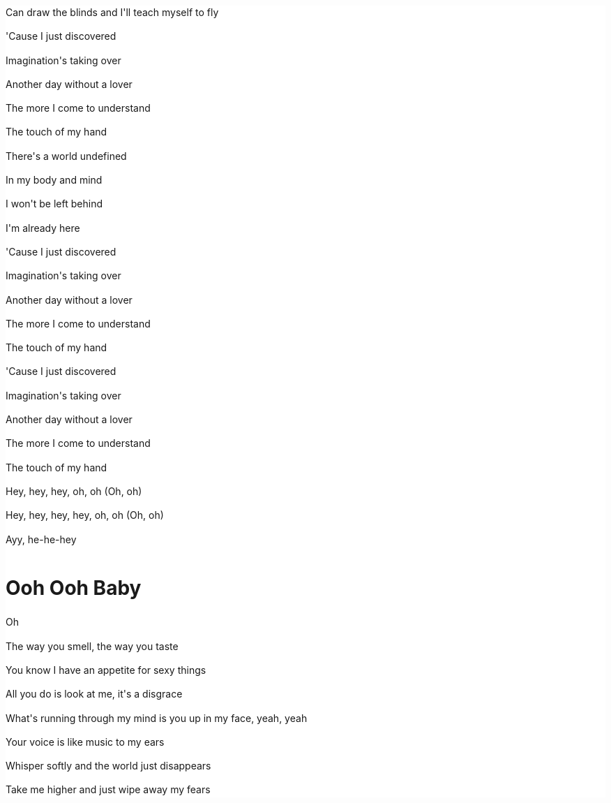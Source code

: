 Can draw the blinds and I'll teach myself to fly

'Cause I just discovered

Imagination's taking over

Another day without a lover

The more I come to understand

The touch of my hand

There's a world undefined

In my body and mind

I won't be left behind

I'm already here

'Cause I just discovered

Imagination's taking over

Another day without a lover

The more I come to understand

The touch of my hand

'Cause I just discovered

Imagination's taking over

Another day without a lover

The more I come to understand

The touch of my hand

Hey, hey, hey, oh, oh (Oh, oh)

Hey, hey, hey, hey, oh, oh (Oh, oh)

Ayy, he-he-hey

# Ooh Ooh Baby

Oh

The way you smell, the way you taste

You know I have an appetite for sexy things

All you do is look at me, it's a disgrace

What's running through my mind is you up in my face, yeah, yeah

Your voice is like music to my ears

Whisper softly and the world just disappears

Take me higher and just wipe away my fears
